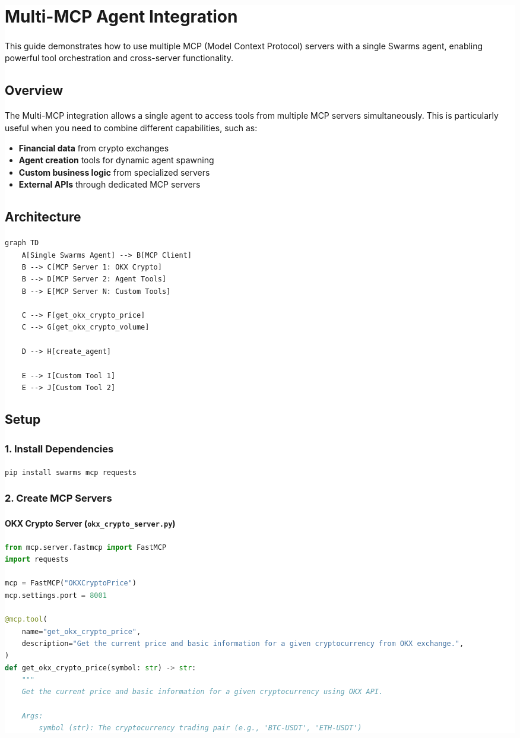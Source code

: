 # Multi-MCP Agent Integration

This guide demonstrates how to use multiple MCP (Model Context Protocol) servers with a single Swarms agent, enabling powerful tool orchestration and cross-server functionality.

## Overview

The Multi-MCP integration allows a single agent to access tools from multiple MCP servers simultaneously. This is particularly useful when you need to combine different capabilities, such as:

- **Financial data** from crypto exchanges
- **Agent creation** tools for dynamic agent spawning
- **Custom business logic** from specialized servers
- **External APIs** through dedicated MCP servers

## Architecture

```mermaid
graph TD
    A[Single Swarms Agent] --> B[MCP Client]
    B --> C[MCP Server 1: OKX Crypto]
    B --> D[MCP Server 2: Agent Tools]
    B --> E[MCP Server N: Custom Tools]
    
    C --> F[get_okx_crypto_price]
    C --> G[get_okx_crypto_volume]
    
    D --> H[create_agent]
    
    E --> I[Custom Tool 1]
    E --> J[Custom Tool 2]
```

## Setup

### 1. Install Dependencies

```bash
pip install swarms mcp requests
```

### 2. Create MCP Servers

#### OKX Crypto Server (`okx_crypto_server.py`)

```python
from mcp.server.fastmcp import FastMCP
import requests

mcp = FastMCP("OKXCryptoPrice")
mcp.settings.port = 8001

@mcp.tool(
    name="get_okx_crypto_price",
    description="Get the current price and basic information for a given cryptocurrency from OKX exchange.",
)
def get_okx_crypto_price(symbol: str) -> str:
    """
    Get the current price and basic information for a given cryptocurrency using OKX API.

    Args:
        symbol (str): The cryptocurrency trading pair (e.g., 'BTC-USDT', 'ETH-USDT')
```